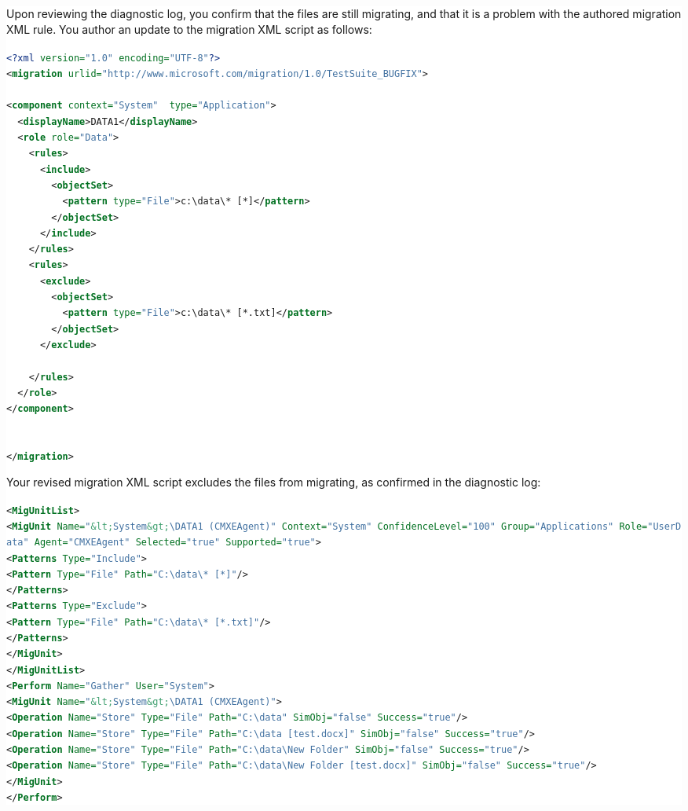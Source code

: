 Upon reviewing the diagnostic log, you confirm that the files are still migrating, and that it is a problem with the authored migration XML rule. You author an update to the migration XML script as follows:

```xml
<?xml version="1.0" encoding="UTF-8"?>
<migration urlid="http://www.microsoft.com/migration/1.0/TestSuite_BUGFIX">

<component context="System"  type="Application">
  <displayName>DATA1</displayName>
  <role role="Data">
    <rules>
      <include>
        <objectSet>
          <pattern type="File">c:\data\* [*]</pattern>
        </objectSet>
      </include>
    </rules>
    <rules>
      <exclude>
        <objectSet>
          <pattern type="File">c:\data\* [*.txt]</pattern>
        </objectSet>
      </exclude>

    </rules>
  </role>
</component>


</migration>
```

Your revised migration XML script excludes the files from migrating, as confirmed in the diagnostic log:

```xml
<MigUnitList>
<MigUnit Name="&lt;System&gt;\DATA1 (CMXEAgent)" Context="System" ConfidenceLevel="100" Group="Applications" Role="UserData" Agent="CMXEAgent" Selected="true" Supported="true">
<Patterns Type="Include">
<Pattern Type="File" Path="C:\data\* [*]"/>
</Patterns>
<Patterns Type="Exclude">
<Pattern Type="File" Path="C:\data\* [*.txt]"/>
</Patterns>
</MigUnit>
</MigUnitList>
<Perform Name="Gather" User="System">
<MigUnit Name="&lt;System&gt;\DATA1 (CMXEAgent)">
<Operation Name="Store" Type="File" Path="C:\data" SimObj="false" Success="true"/>
<Operation Name="Store" Type="File" Path="C:\data [test.docx]" SimObj="false" Success="true"/>
<Operation Name="Store" Type="File" Path="C:\data\New Folder" SimObj="false" Success="true"/>
<Operation Name="Store" Type="File" Path="C:\data\New Folder [test.docx]" SimObj="false" Success="true"/>
</MigUnit>
</Perform>
```
